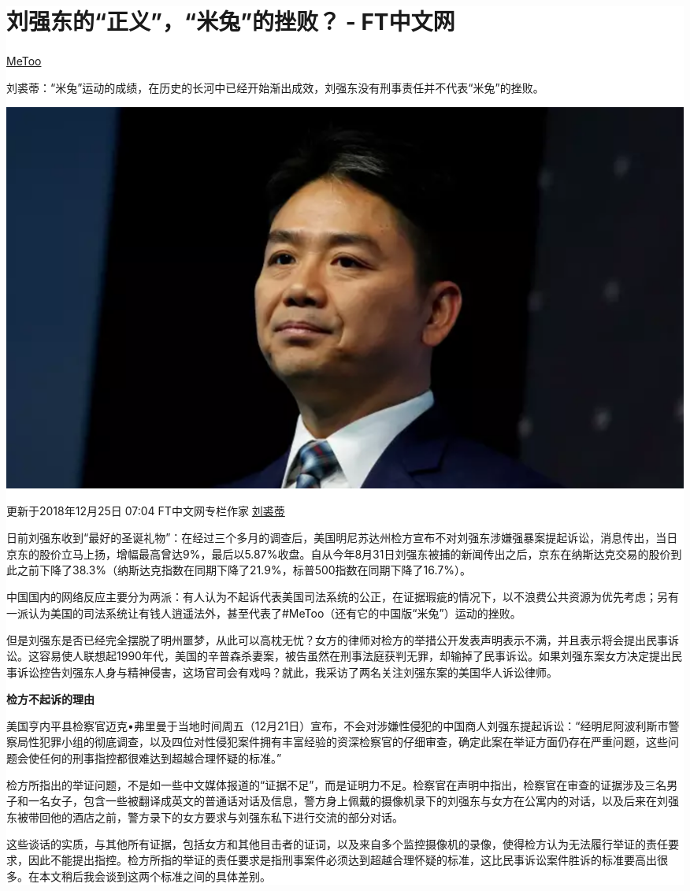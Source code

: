 # 刘强东的“正义”，“米兔”的挫败？ - FT中文网

[MeToo](http://www.ftchinese.com/tag/MeToo)

刘裘蒂：“米兔”运动的成绩，在历史的长河中已经开始渐出成效，刘强东没有刑事责任并不代表“米兔”的挫败。

![图20181225-1刘强东](图20181225-1刘强东.jpg)

更新于2018年12月25日 07:04 FT中文网专栏作家 [刘裘蒂](http://www.ftchinese.com/search/%E5%88%98%E8%A3%98%E8%92%82/relative_byline)

日前刘强东收到“最好的圣诞礼物”：在经过三个多月的调查后，美国明尼苏达州检方宣布不对刘强东涉嫌强暴案提起诉讼，消息传出，当日京东的股价立马上扬，增幅最高曾达9%，最后以5.87%收盘。自从今年8月31日刘强东被捕的新闻传出之后，京东在纳斯达克交易的股价到此之前下降了38.3%（纳斯达克指数在同期下降了21.9%，标普500指数在同期下降了16.7%）。

中国国内的网络反应主要分为两派：有人认为不起诉代表美国司法系统的公正，在证据瑕疵的情况下，以不浪费公共资源为优先考虑；另有一派认为美国的司法系统让有钱人逍遥法外，甚至代表了#MeToo（还有它的中国版“米兔”）运动的挫败。

但是刘强东是否已经完全摆脱了明州噩梦，从此可以高枕无忧？女方的律师对检方的举措公开发表声明表示不满，并且表示将会提出民事诉讼。这容易使人联想起1990年代，美国的辛普森杀妻案，被告虽然在刑事法庭获判无罪，却输掉了民事诉讼。如果刘强东案女方决定提出民事诉讼控告刘强东人身与精神侵害，这场官司会有戏吗？就此，我采访了两名关注刘强东案的美国华人诉讼律师。

**检方不起诉的理由**

美国亨内平县检察官迈克•弗里曼于当地时间周五（12月21日）宣布，不会对涉嫌性侵犯的中国商人刘强东提起诉讼：“经明尼阿波利斯市警察局性犯罪小组的彻底调查，以及四位对性侵犯案件拥有丰富经验的资深检察官的仔细审查，确定此案在举证方面仍存在严重问题，这些问题会使任何的刑事指控都很难达到超越合理怀疑的标准。”

检方所指出的举证问题，不是如一些中文媒体报道的“证据不足”，而是证明力不足。检察官在声明中指出，检察官在审查的证据涉及三名男子和一名女子，包含一些被翻译成英文的普通话对话及信息，警方身上佩戴的摄像机录下的刘强东与女方在公寓内的对话，以及后来在刘强东被带回他的酒店之前，警方录下的女方要求与刘强东私下进行交流的部分对话。

这些谈话的实质，与其他所有证据，包括女方和其他目击者的证词，以及来自多个监控摄像机的录像，使得检方认为无法履行举证的责任要求，因此不能提出指控。检方所指的举证的责任要求是指刑事案件必须达到超越合理怀疑的标准，这比民事诉讼案件胜诉的标准要高出很多。在本文稍后我会谈到这两个标准之间的具体差别。
